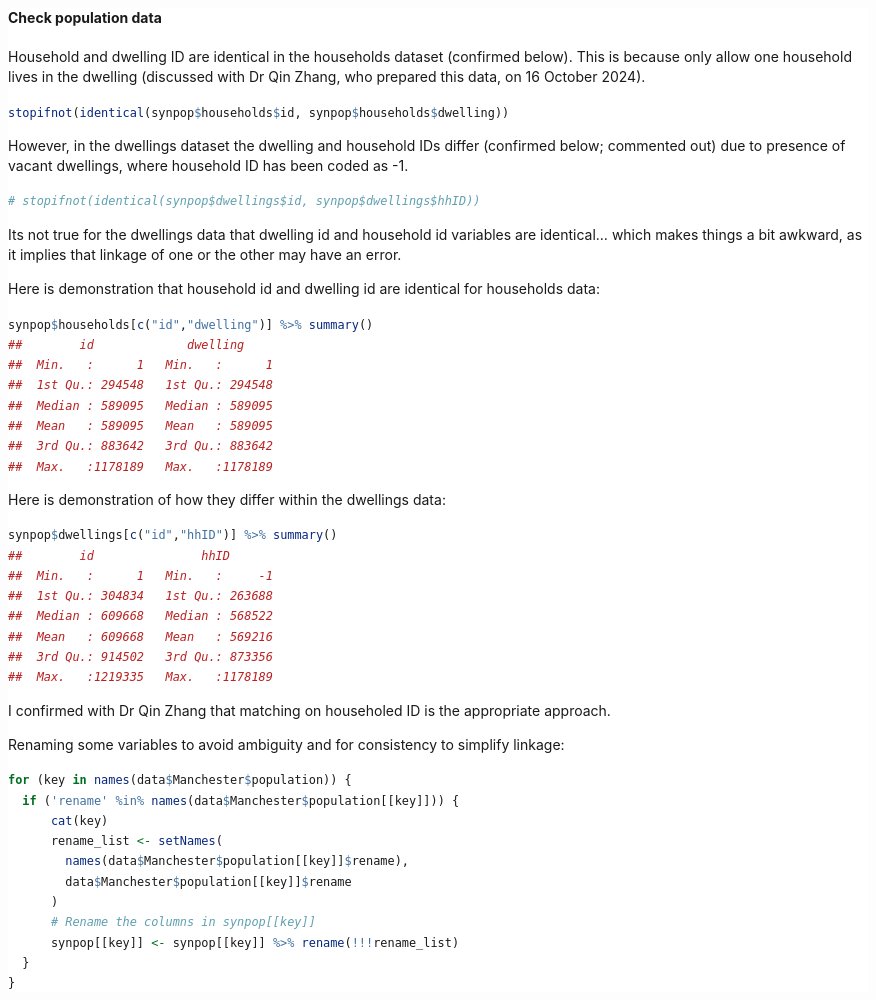 #### Check population data

Household and dwelling ID are identical in the households dataset
(confirmed below). This is because only allow one household lives in the
dwelling (discussed with Dr Qin Zhang, who prepared this data, on 16
October 2024).

``` r
stopifnot(identical(synpop$households$id, synpop$households$dwelling))
```

However, in the dwellings dataset the dwelling and household IDs differ
(confirmed below; commented out) due to presence of vacant dwellings,
where household ID has been coded as -1.

``` r
# stopifnot(identical(synpop$dwellings$id, synpop$dwellings$hhID))
```

Its not true for the dwellings data that dwelling id and household id
variables are identical… which makes things a bit awkward, as it implies
that linkage of one or the other may have an error.

Here is demonstration that household id and dwelling id are identical
for households data:

``` r
synpop$households[c("id","dwelling")] %>% summary()
##        id             dwelling      
##  Min.   :      1   Min.   :      1  
##  1st Qu.: 294548   1st Qu.: 294548  
##  Median : 589095   Median : 589095  
##  Mean   : 589095   Mean   : 589095  
##  3rd Qu.: 883642   3rd Qu.: 883642  
##  Max.   :1178189   Max.   :1178189
```

Here is demonstration of how they differ within the dwellings data:

``` r
synpop$dwellings[c("id","hhID")] %>% summary()
##        id               hhID        
##  Min.   :      1   Min.   :     -1  
##  1st Qu.: 304834   1st Qu.: 263688  
##  Median : 609668   Median : 568522  
##  Mean   : 609668   Mean   : 569216  
##  3rd Qu.: 914502   3rd Qu.: 873356  
##  Max.   :1219335   Max.   :1178189
```

I confirmed with Dr Qin Zhang that matching on householed ID is the
appropriate approach.

Renaming some variables to avoid ambiguity and for consistency to
simplify linkage:

``` r
for (key in names(data$Manchester$population)) {
  if ('rename' %in% names(data$Manchester$population[[key]])) {
      cat(key)
      rename_list <- setNames(
        names(data$Manchester$population[[key]]$rename),
        data$Manchester$population[[key]]$rename
      )
      # Rename the columns in synpop[[key]]
      synpop[[key]] <- synpop[[key]] %>% rename(!!!rename_list)
  }
}
```
